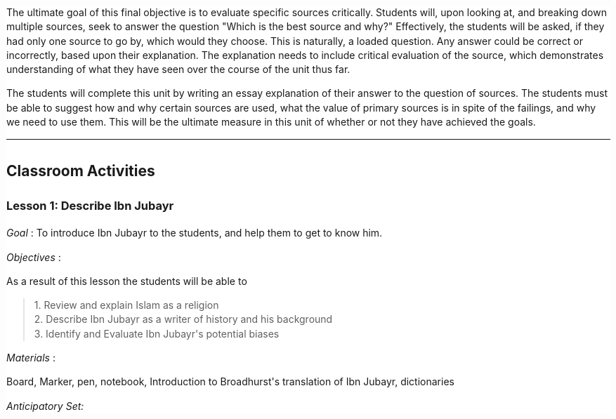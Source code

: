 </p>
<p>
The ultimate goal of this final objective is to evaluate specific sources critically. Students will, upon looking at, and breaking down multiple sources, seek to answer the question "Which is the best source and why?" Effectively, the students will be asked, if they had only one source to go by, which would they choose. This is naturally, a loaded question. Any answer could be correct or incorrectly, based upon their explanation. The explanation needs to include critical evaluation of the source, which demonstrates understanding of what they have seen over the course of the unit thus far.
</p>
<p>
The students will complete this unit by writing an essay explanation of their answer to the question of sources. The students must be able to suggest how and why certain sources are used, what the value of primary sources is in spite of the failings, and why we need to use them. This will be the ultimate measure in this unit of whether or not they have achieved the goals.
</p>
<hr/>
<h2>
Classroom Activities
</h2>
<h3>
Lesson 1: Describe Ibn Jubayr
</h3>
<p>
<i>
Goal
</i>
: To introduce Ibn Jubayr to the students, and help them to get to know him.
</p>
<p>
<i>
Objectives
</i>
:
</p>
<p>
As a result of this lesson the students will be able to
</p>
<blockquote>
<dl>
<dt>
1. Review and explain Islam as a religion
<dt>
2. Describe Ibn Jubayr as a writer of history and his background
<dt>
3. Identify and Evaluate Ibn Jubayr's potential biases
</dt>
</dt>
</dt>
</dl>
</blockquote>
<p>
<i>
Materials
</i>
:
</p>
<p>
Board, Marker, pen, notebook, Introduction to Broadhurst's translation of Ibn Jubayr, dictionaries
</p>
<p>
<i>
Anticipatory Set:
</i>
</p>